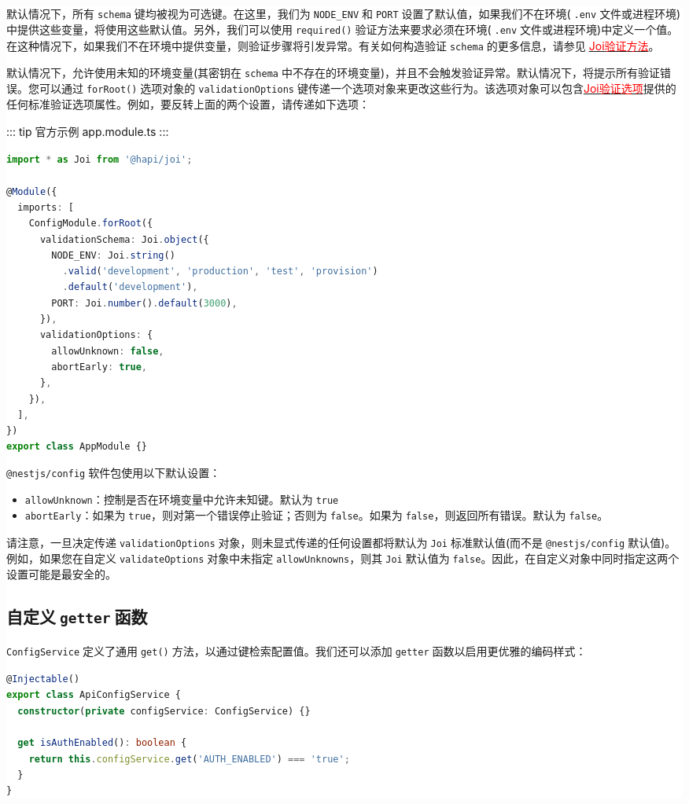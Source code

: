 默认情况下，所有 `schema` 键均被视为可选键。在这里，我们为 `NODE_ENV` 和 `PORT` 设置了默认值，如果我们不在环境( `.env` 文件或进程环境)中提供这些变量，将使用这些默认值。另外，我们可以使用 `required()` 验证方法来要求必须在环境( `.env` 文件或进程环境)中定义一个值。在这种情况下，如果我们不在环境中提供变量，则验证步骤将引发异常。有关如何构造验证 `schema` 的更多信息，请参见 [<font color=red>Joi验证方法</font>](https://hapi.dev/family/joi/?v=17.0.2#example)。

默认情况下，允许使用未知的环境变量(其密钥在 `schema` 中不存在的环境变量)，并且不会触发验证异常。默认情况下，将提示所有验证错误。您可以通过 `forRoot()` 选项对象的 `validationOptions` 键传递一个选项对象来更改这些行为。该选项对象可以包含[<font color=red>Joi验证选项</font>](https://hapi.dev/family/joi/api/?v=17.0.2#anyvalidvalues---aliases-equal)提供的任何标准验证选项属性。例如，要反转上面的两个设置，请传递如下选项：


::: tip 官方示例
    app.module.ts
:::

```typescript
import * as Joi from '@hapi/joi';

@Module({
  imports: [
    ConfigModule.forRoot({
      validationSchema: Joi.object({
        NODE_ENV: Joi.string()
          .valid('development', 'production', 'test', 'provision')
          .default('development'),
        PORT: Joi.number().default(3000),
      }),
      validationOptions: {
        allowUnknown: false,
        abortEarly: true,
      },
    }),
  ],
})
export class AppModule {}
```

`@nestjs/config` 软件包使用以下默认设置：
  - `allowUnknown`：控制是否在环境变量中允许未知键。默认为 `true`
  - `abortEarly`：如果为 `true`，则对第一个错误停止验证；否则为 `false`。如果为 `false`，则返回所有错误。默认为 `false`。

请注意，一旦决定传递 `validationOptions` 对象，则未显式传递的任何设置都将默认为 `Joi` 标准默认值(而不是 `@nestjs/config` 默认值)。例如，如果您在自定义 `validateOptions` 对象中未指定 `allowUnknowns`，则其 `Joi` 默认值为 `false`。因此，在自定义对象中同时指定这两个设置可能是最安全的。



## 自定义 `getter` 函数

`ConfigService` 定义了通用 `get()` 方法，以通过键检索配置值。我们还可以添加 `getter` 函数以启用更优雅的编码样式：

```typescript
@Injectable()
export class ApiConfigService {
  constructor(private configService: ConfigService) {}

  get isAuthEnabled(): boolean {
    return this.configService.get('AUTH_ENABLED') === 'true';
  }
}
```
